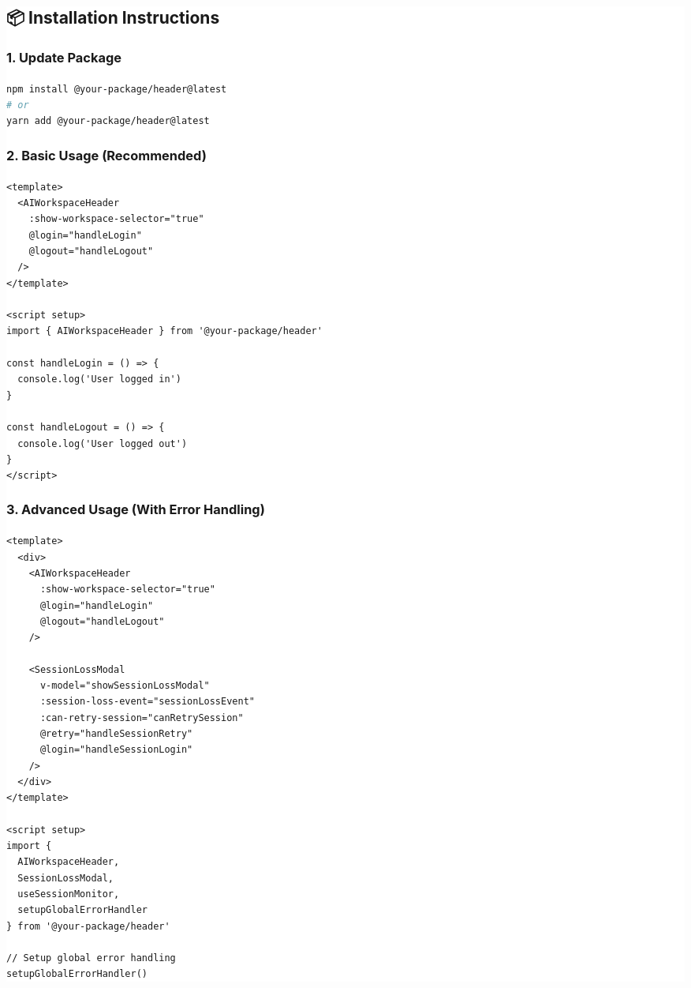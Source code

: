 ## 📦 **Installation Instructions**

### **1. Update Package**
```bash
npm install @your-package/header@latest
# or
yarn add @your-package/header@latest
```

### **2. Basic Usage (Recommended)**
```vue
<template>
  <AIWorkspaceHeader 
    :show-workspace-selector="true"
    @login="handleLogin"
    @logout="handleLogout"
  />
</template>

<script setup>
import { AIWorkspaceHeader } from '@your-package/header'

const handleLogin = () => {
  console.log('User logged in')
}

const handleLogout = () => {
  console.log('User logged out')
}
</script>
```

### **3. Advanced Usage (With Error Handling)**
```vue
<template>
  <div>
    <AIWorkspaceHeader 
      :show-workspace-selector="true"
      @login="handleLogin"
      @logout="handleLogout"
    />
    
    <SessionLossModal
      v-model="showSessionLossModal"
      :session-loss-event="sessionLossEvent"
      :can-retry-session="canRetrySession"
      @retry="handleSessionRetry"
      @login="handleSessionLogin"
    />
  </div>
</template>

<script setup>
import { 
  AIWorkspaceHeader, 
  SessionLossModal, 
  useSessionMonitor,
  setupGlobalErrorHandler 
} from '@your-package/header'

// Setup global error handling
setupGlobalErrorHandler()

```